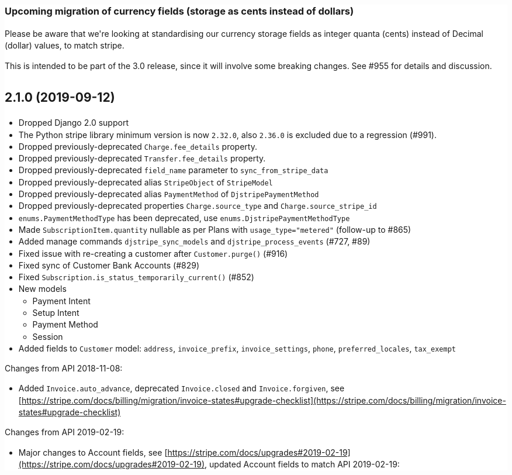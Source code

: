 ### Upcoming migration of currency fields (storage as cents instead of dollars)

Please be aware that we're looking at standardising our currency storage
fields as integer quanta (cents) instead of Decimal (dollar) values, to
match stripe.

This is intended to be part of the 3.0 release, since it will involve
some breaking changes. See \#955 for details and discussion.

## 2.1.0 (2019-09-12)

-   Dropped Django 2.0 support
-   The Python stripe library minimum version is now `2.32.0`, also
    `2.36.0` is excluded due to a regression (#991).
-   Dropped previously-deprecated `Charge.fee_details` property.
-   Dropped previously-deprecated `Transfer.fee_details` property.
-   Dropped previously-deprecated `field_name` parameter to
    `sync_from_stripe_data`
-   Dropped previously-deprecated alias `StripeObject` of `StripeModel`
-   Dropped previously-deprecated alias `PaymentMethod` of `DjstripePaymentMethod`
-   Dropped previously-deprecated properties `Charge.source_type` and
    `Charge.source_stripe_id`
-   `enums.PaymentMethodType` has been deprecated, use `enums.DjstripePaymentMethodType`
-   Made `SubscriptionItem.quantity` nullable as per Plans with
    `usage_type="metered"` (follow-up to #865)
-   Added manage commands `djstripe_sync_models` and
    `djstripe_process_events` (#727, #89)
-   Fixed issue with re-creating a customer after `Customer.purge()` (#916)
-   Fixed sync of Customer Bank Accounts (#829)
-   Fixed `Subscription.is_status_temporarily_current()` (#852)
-   New models
    -   Payment Intent
    -   Setup Intent
    -   Payment Method
    -   Session
-   Added fields to `Customer` model: `address`, `invoice_prefix`,
    `invoice_settings`, `phone`, `preferred_locales`, `tax_exempt`

Changes from API 2018-11-08:

-   Added `Invoice.auto_advance`, deprecated `Invoice.closed` and
    `Invoice.forgiven`, see
    [https://stripe.com/docs/billing/migration/invoice-states#upgrade-checklist](https://stripe.com/docs/billing/migration/invoice-states#upgrade-checklist)

Changes from API 2019-02-19:

-   Major changes to Account fields, see
    [https://stripe.com/docs/upgrades#2019-02-19](https://stripe.com/docs/upgrades#2019-02-19), updated Account
    fields to match API 2019-02-19:
